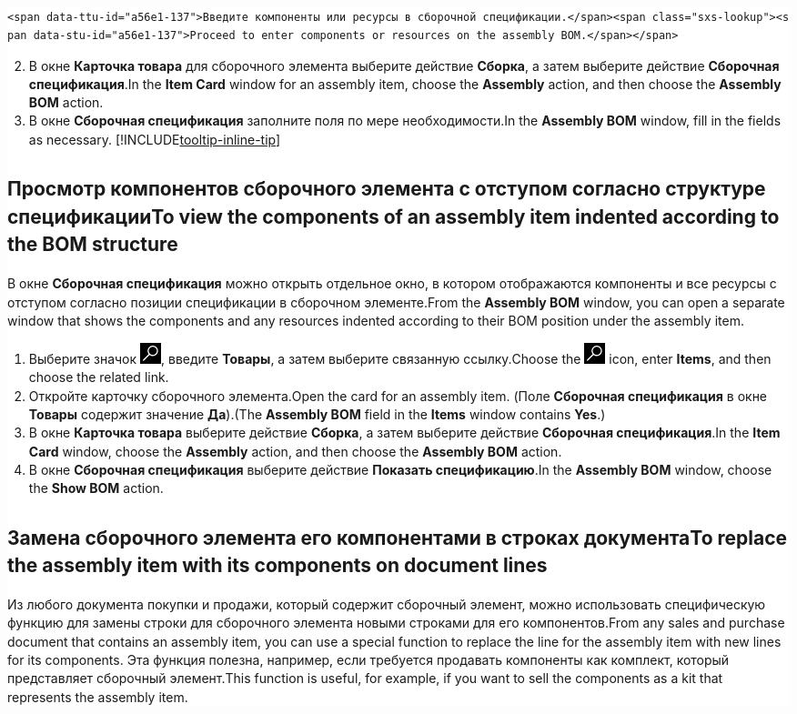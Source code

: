     <span data-ttu-id="a56e1-137">Введите компоненты или ресурсы в сборочной спецификации.</span><span class="sxs-lookup"><span data-stu-id="a56e1-137">Proceed to enter components or resources on the assembly BOM.</span></span>  
2. <span data-ttu-id="a56e1-138">В окне **Карточка товара** для сборочного элемента выберите действие **Сборка**, а затем выберите действие **Сборочная спецификация**.</span><span class="sxs-lookup"><span data-stu-id="a56e1-138">In the **Item Card** window for an assembly item, choose the **Assembly** action, and then choose the **Assembly BOM** action.</span></span>
3. <span data-ttu-id="a56e1-139">В окне **Сборочная спецификация** заполните поля по мере необходимости.</span><span class="sxs-lookup"><span data-stu-id="a56e1-139">In the **Assembly BOM** window, fill in the fields as necessary.</span></span> [!INCLUDE[tooltip-inline-tip](includes/tooltip-inline-tip_md.md)]

## <a name="to-view-the-components-of-an-assembly-item-indented-according-to-the-bom-structure"></a><span data-ttu-id="a56e1-140">Просмотр компонентов сборочного элемента с отступом согласно структуре спецификации</span><span class="sxs-lookup"><span data-stu-id="a56e1-140">To view the components of an assembly item indented according to the BOM structure</span></span>
<span data-ttu-id="a56e1-141">В окне **Сборочная спецификация** можно открыть отдельное окно, в котором отображаются компоненты и все ресурсы с отступом согласно позиции спецификации в сборочном элементе.</span><span class="sxs-lookup"><span data-stu-id="a56e1-141">From the **Assembly BOM** window, you can open a separate window that shows the components and any resources indented according to their BOM position under the assembly item.</span></span>

1. <span data-ttu-id="a56e1-142">Выберите значок ![Поиск страницы или отчета](media/ui-search/search_small.png "Значок поиска страницы или отчета"), введите **Товары**, а затем выберите связанную ссылку.</span><span class="sxs-lookup"><span data-stu-id="a56e1-142">Choose the ![Search for Page or Report](media/ui-search/search_small.png "Search for Page or Report icon") icon, enter **Items**, and then choose the related link.</span></span>
2. <span data-ttu-id="a56e1-143">Откройте карточку сборочного элемента.</span><span class="sxs-lookup"><span data-stu-id="a56e1-143">Open the card for an assembly item.</span></span> <span data-ttu-id="a56e1-144">(Поле **Сборочная спецификация** в окне **Товары** содержит значение **Да**).</span><span class="sxs-lookup"><span data-stu-id="a56e1-144">(The **Assembly BOM** field in the **Items** window contains **Yes**.)</span></span>
3. <span data-ttu-id="a56e1-145">В окне **Карточка товара** выберите действие **Сборка**, а затем выберите действие **Сборочная спецификация**.</span><span class="sxs-lookup"><span data-stu-id="a56e1-145">In the **Item Card** window, choose the **Assembly** action, and then choose the **Assembly BOM** action.</span></span>
4. <span data-ttu-id="a56e1-146">В окне **Сборочная спецификация** выберите действие **Показать спецификацию**.</span><span class="sxs-lookup"><span data-stu-id="a56e1-146">In the **Assembly BOM** window, choose the **Show BOM** action.</span></span>

## <a name="to-replace-the-assembly-item-with-its-components-on-document-lines"></a><span data-ttu-id="a56e1-147">Замена сборочного элемента его компонентами в строках документа</span><span class="sxs-lookup"><span data-stu-id="a56e1-147">To replace the assembly item with its components on document lines</span></span>
<span data-ttu-id="a56e1-148">Из любого документа покупки и продажи, который содержит сборочный элемент, можно использовать специфическую функцию для замены строки для сборочного элемента новыми строками для его компонентов.</span><span class="sxs-lookup"><span data-stu-id="a56e1-148">From any sales and purchase document that contains an assembly item, you can use a special function to replace the line for the assembly item with new lines for its components.</span></span> <span data-ttu-id="a56e1-149">Эта функция полезна, например, если требуется продавать компоненты как комплект, который представляет сборочный элемент.</span><span class="sxs-lookup"><span data-stu-id="a56e1-149">This function is useful, for example, if you want to sell the components as a kit that represents the assembly item.</span></span>
